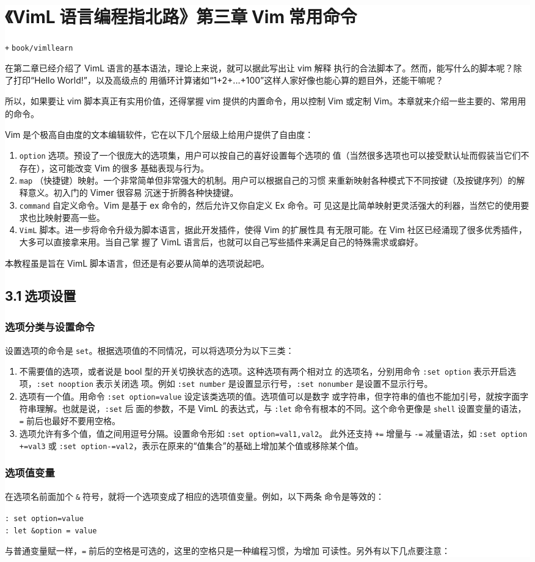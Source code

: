 # 《VimL 语言编程指北路》第三章 Vim 常用命令
`+` `book/vimllearn`

在第二章已经介绍了 VimL 语言的基本语法，理论上来说，就可以据此写出让 vim 解释
执行的合法脚本了。然而，能写什么的脚本呢？除了打印“Hello World!”，以及高级点的
用循环计算诸如“1+2+...+100”这样人家好像也能心算的题目外，还能干嘛呢？

所以，如果要让 vim 脚本真正有实用价值，还得掌握 vim 提供的内置命令，用以控制
Vim 或定制 Vim。本章就来介绍一些主要的、常用用的命令。

Vim 是个极高自由度的文本编辑软件，它在以下几个层级上给用户提供了自由度：

1. `option` 选项。预设了一个很庞大的选项集，用户可以按自己的喜好设置每个选项的
   值（当然很多选项也可以接受默认址而假装当它们不存在），这可能改变 Vim 的很多
   基础表现与行为。
2. `map` （快捷键）映射。一个非常简单但非常强大的机制。用户可以根据自己的习惯
   来重新映射各种模式下不同按键（及按键序列）的解释意义。初入门的 Vimer 很容易
   沉迷于折腾各种快捷键。
3. `command` 自定义命令。Vim 是基于 ex 命令的，然后允许又你自定义 Ex 命令。可
   见这是比简单映射更灵活强大的利器，当然它的使用要求也比映射要高一些。
4. `VimL` 脚本。进一步将命令升级为脚本语言，据此开发插件，使得 Vim 的扩展性具
   有无限可能。在 Vim 社区已经涌现了很多优秀插件，大多可以直接拿来用。当自己掌
   握了 VimL 语言后，也就可以自己写些插件来满足自己的特殊需求或癖好。

本教程虽是旨在 VimL 脚本语言，但还是有必要从简单的选项说起吧。

## 3.1 选项设置

### 选项分类与设置命令

设置选项的命令是 `set`。根据选项值的不同情况，可以将选项分为以下三类：

1. 不需要值的选项，或者说是 bool 型的开关切换状态的选项。这种选项有两个相对立
   的选项名，分别用命令 `:set option` 表示开启选项，`:set nooption` 表示关闭选
   项。例如 `:set number` 是设置显示行号，`:set nonumber` 是设置不显示行号。
2. 选项有一个值。用命令 `:set option=value` 设定该类选项的值。选项值可以是数字
   或字符串，但字符串的值也不能加引号，就按字面字符串理解。也就是说，`:set` 后
   面的参数，不是 VimL 的表达式，与 `:let` 命令有根本的不同。这个命令更像是
   `shell` 设置变量的语法，`=` 前后也最好不要用空格。
3. 选项允许有多个值，值之间用逗号分隔。设置命令形如 `:set option=val1,val2`。
   此外还支持 `+=` 增量与 `-=` 减量语法，如 `:set option+=val3` 或 `:set
   option-=val2`，表示在原来的“值集合”的基础上增加某个值或移除某个值。

### 选项值变量

在选项名前面加个 `&` 符号，就将一个选项变成了相应的选项值变量。例如，以下两条
命令是等效的：
```vim
: set option=value
: let &option = value
```

与普通变量赋一样，`=` 前后的空格是可选的，这里的空格只是一种编程习惯，为增加
可读性。另外有以下几点要注意：
